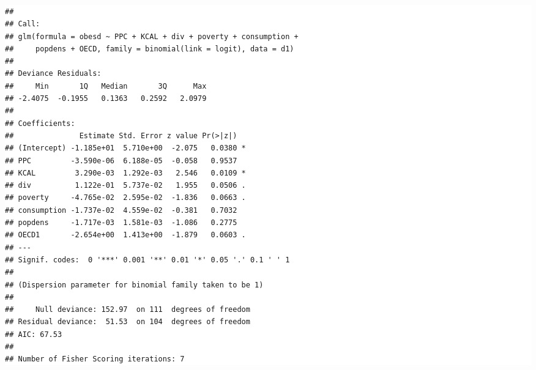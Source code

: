     ## 
    ## Call:
    ## glm(formula = obesd ~ PPC + KCAL + div + poverty + consumption + 
    ##     popdens + OECD, family = binomial(link = logit), data = d1)
    ## 
    ## Deviance Residuals: 
    ##     Min       1Q   Median       3Q      Max  
    ## -2.4075  -0.1955   0.1363   0.2592   2.0979  
    ## 
    ## Coefficients:
    ##               Estimate Std. Error z value Pr(>|z|)  
    ## (Intercept) -1.185e+01  5.710e+00  -2.075   0.0380 *
    ## PPC         -3.590e-06  6.188e-05  -0.058   0.9537  
    ## KCAL         3.290e-03  1.292e-03   2.546   0.0109 *
    ## div          1.122e-01  5.737e-02   1.955   0.0506 .
    ## poverty     -4.765e-02  2.595e-02  -1.836   0.0663 .
    ## consumption -1.737e-02  4.559e-02  -0.381   0.7032  
    ## popdens     -1.717e-03  1.581e-03  -1.086   0.2775  
    ## OECD1       -2.654e+00  1.413e+00  -1.879   0.0603 .
    ## ---
    ## Signif. codes:  0 '***' 0.001 '**' 0.01 '*' 0.05 '.' 0.1 ' ' 1
    ## 
    ## (Dispersion parameter for binomial family taken to be 1)
    ## 
    ##     Null deviance: 152.97  on 111  degrees of freedom
    ## Residual deviance:  51.53  on 104  degrees of freedom
    ## AIC: 67.53
    ## 
    ## Number of Fisher Scoring iterations: 7
